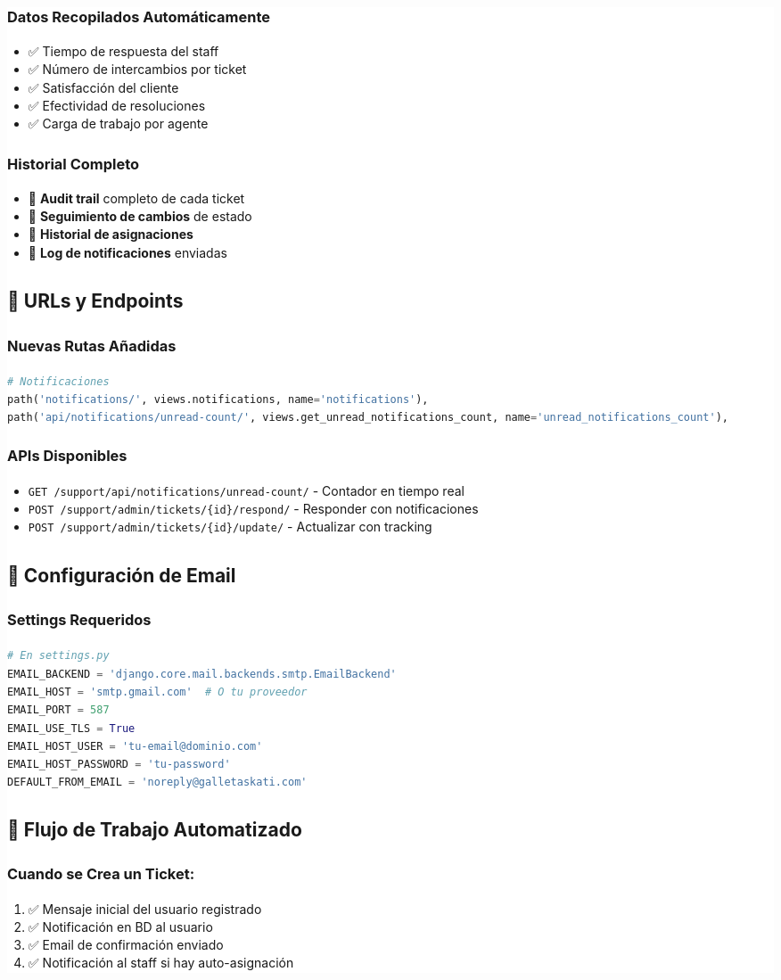 ### Datos Recopilados Automáticamente
- ✅ Tiempo de respuesta del staff
- ✅ Número de intercambios por ticket
- ✅ Satisfacción del cliente
- ✅ Efectividad de resoluciones
- ✅ Carga de trabajo por agente

### Historial Completo
- 📝 **Audit trail** completo de cada ticket
- 🔄 **Seguimiento de cambios** de estado
- 👥 **Historial de asignaciones**
- 📧 **Log de notificaciones** enviadas

## 🚀 **URLs y Endpoints**

### Nuevas Rutas Añadidas
```python
# Notificaciones
path('notifications/', views.notifications, name='notifications'),
path('api/notifications/unread-count/', views.get_unread_notifications_count, name='unread_notifications_count'),
```

### APIs Disponibles
- `GET /support/api/notifications/unread-count/` - Contador en tiempo real
- `POST /support/admin/tickets/{id}/respond/` - Responder con notificaciones
- `POST /support/admin/tickets/{id}/update/` - Actualizar con tracking

## 📧 **Configuración de Email**

### Settings Requeridos
```python
# En settings.py
EMAIL_BACKEND = 'django.core.mail.backends.smtp.EmailBackend'
EMAIL_HOST = 'smtp.gmail.com'  # O tu proveedor
EMAIL_PORT = 587
EMAIL_USE_TLS = True
EMAIL_HOST_USER = 'tu-email@dominio.com'
EMAIL_HOST_PASSWORD = 'tu-password'
DEFAULT_FROM_EMAIL = 'noreply@galletaskati.com'
```

## 🔄 **Flujo de Trabajo Automatizado**

### Cuando se Crea un Ticket:
1. ✅ Mensaje inicial del usuario registrado
2. ✅ Notificación en BD al usuario
3. ✅ Email de confirmación enviado
4. ✅ Notificación al staff si hay auto-asignación
